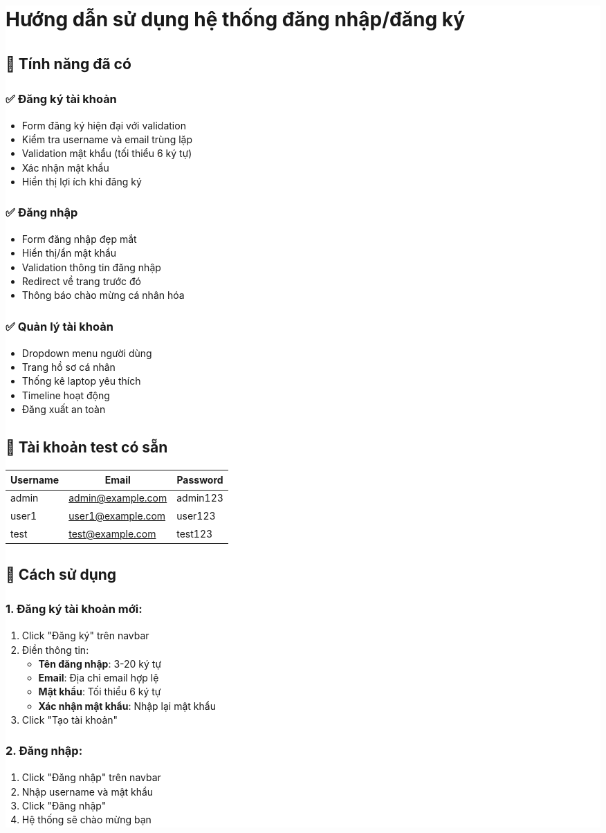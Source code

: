 # Hướng dẫn sử dụng hệ thống đăng nhập/đăng ký

## 🚀 Tính năng đã có

### ✅ **Đăng ký tài khoản**
- Form đăng ký hiện đại với validation
- Kiểm tra username và email trùng lặp
- Validation mật khẩu (tối thiểu 6 ký tự)
- Xác nhận mật khẩu
- Hiển thị lợi ích khi đăng ký

### ✅ **Đăng nhập**
- Form đăng nhập đẹp mắt
- Hiển thị/ẩn mật khẩu
- Validation thông tin đăng nhập
- Redirect về trang trước đó
- Thông báo chào mừng cá nhân hóa

### ✅ **Quản lý tài khoản**
- Dropdown menu người dùng
- Trang hồ sơ cá nhân
- Thống kê laptop yêu thích
- Timeline hoạt động
- Đăng xuất an toàn

## 👥 **Tài khoản test có sẵn**

| Username | Email | Password |
|----------|-------|----------|
| admin | admin@example.com | admin123 |
| user1 | user1@example.com | user123 |
| test | test@example.com | test123 |

## 🔧 **Cách sử dụng**

### **1. Đăng ký tài khoản mới:**
1. Click "Đăng ký" trên navbar
2. Điền thông tin:
   - **Tên đăng nhập**: 3-20 ký tự
   - **Email**: Địa chỉ email hợp lệ
   - **Mật khẩu**: Tối thiểu 6 ký tự
   - **Xác nhận mật khẩu**: Nhập lại mật khẩu
3. Click "Tạo tài khoản"

### **2. Đăng nhập:**
1. Click "Đăng nhập" trên navbar
2. Nhập username và mật khẩu
3. Click "Đăng nhập"
4. Hệ thống sẽ chào mừng bạn
